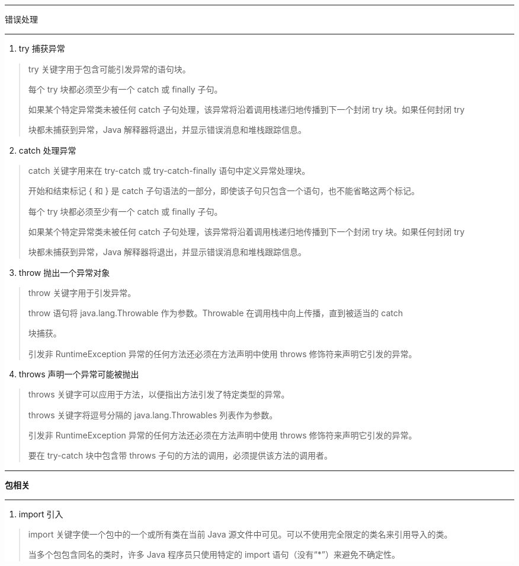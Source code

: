 * * *

错误处理

* * *

1) try 捕获异常

> try 关键字用于包含可能引发异常的语句块。
> 
> 每个 try 块都必须至少有一个 catch 或 finally 子句。
> 
> 如果某个特定异常类未被任何 catch 子句处理，该异常将沿着调用栈递归地传播到下一个封闭 try 块。如果任何封闭 try
> 
> 块都未捕获到异常，Java 解释器将退出，并显示错误消息和堆栈跟踪信息。

2) catch 处理异常

> catch 关键字用来在 try-catch 或 try-catch-finally 语句中定义异常处理块。
> 
> 开始和结束标记 { 和 } 是 catch 子句语法的一部分，即使该子句只包含一个语句，也不能省略这两个标记。
> 
> 每个 try 块都必须至少有一个 catch 或 finally 子句。
> 
> 如果某个特定异常类未被任何 catch 子句处理，该异常将沿着调用栈递归地传播到下一个封闭 try 块。如果任何封闭 try
> 
> 块都未捕获到异常，Java 解释器将退出，并显示错误消息和堆栈跟踪信息。

3) throw 抛出一个异常对象

> throw 关键字用于引发异常。
> 
> throw 语句将 java.lang.Throwable 作为参数。Throwable 在调用栈中向上传播，直到被适当的 catch
> 
> 块捕获。
> 
> 引发非 RuntimeException 异常的任何方法还必须在方法声明中使用 throws 修饰符来声明它引发的异常。

4) throws 声明一个异常可能被抛出

> throws 关键字可以应用于方法，以便指出方法引发了特定类型的异常。
> 
> throws 关键字将逗号分隔的 java.lang.Throwables 列表作为参数。
> 
> 引发非 RuntimeException 异常的任何方法还必须在方法声明中使用 throws 修饰符来声明它引发的异常。
> 
> 要在 try-catch 块中包含带 throws 子句的方法的调用，必须提供该方法的调用者。

* * *

**包相关**

* * *

1) import 引入

> import 关键字使一个包中的一个或所有类在当前 Java 源文件中可见。可以不使用完全限定的类名来引用导入的类。
> 
> 当多个包包含同名的类时，许多 Java 程序员只使用特定的 import 语句（没有“\*”）来避免不确定性。
